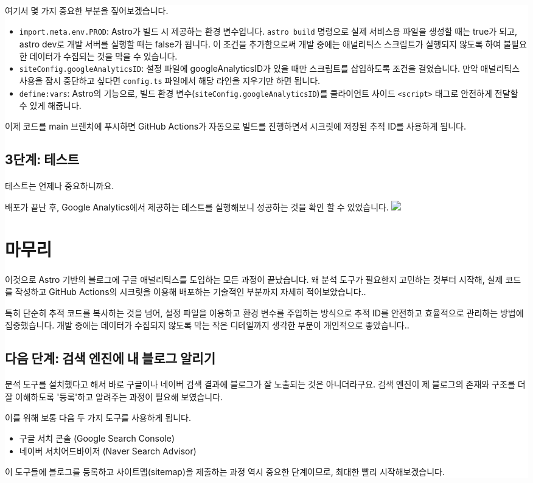 여기서 몇 가지 중요한 부분을 짚어보겠습니다.
- `import.meta.env.PROD`: Astro가 빌드 시 제공하는 환경 변수입니다. `astro build` 명령으로 실제 서비스용 파일을 생성할 때는 true가 되고, astro dev로 개발 서버를 실행할 때는 false가 됩니다. 이 조건을 추가함으로써 개발 중에는 애널리틱스 스크립트가 실행되지 않도록 하여 불필요한 데이터가 수집되는 것을 막을 수 있습니다.
- `siteConfig.googleAnalyticsID`: 설정 파일에 googleAnalyticsID가 있을 때만 스크립트를 삽입하도록 조건을 걸었습니다. 만약 애널리틱스 사용을 잠시 중단하고 싶다면 `config.ts` 파일에서 해당 라인을 지우기만 하면 됩니다.
- `define:vars`: Astro의 기능으로, 빌드 환경 변수(`siteConfig.googleAnalyticsID`)를 클라이언트 사이드 `<script>` 태그로 안전하게 전달할 수 있게 해줍니다.

이제 코드를 main 브랜치에 푸시하면 GitHub Actions가 자동으로 빌드를 진행하면서 시크릿에 저장된 추적 ID를 사용하게 됩니다. 

## 3단계: 테스트

테스트는 언제나 중요하니까요.

배포가 끝난 후, Google Analytics에서 제공하는 테스트를 실행해보니 성공하는 것을 확인 할 수 있었습니다.
![](../../content/posts/adopt-viewer-analytics-tool-on-blog/images/2025-06-28-16-54-00.png)

# 마무리

이것으로 Astro 기반의 블로그에 구글 애널리틱스를 도입하는 모든 과정이 끝났습니다. 왜 분석 도구가 필요한지 고민하는 것부터 시작해, 실제 코드를 작성하고 GitHub Actions의 시크릿을 이용해 배포하는 기술적인 부분까지 자세히 적어보았습니다..

특히 단순히 추적 코드를 복사하는 것을 넘어, 설정 파일을 이용하고 환경 변수를 주입하는 방식으로 추적 ID를 안전하고 효율적으로 관리하는 방법에 집중했습니다. 개발 중에는 데이터가 수집되지 않도록 막는 작은 디테일까지 생각한 부분이 개인적으로 좋았습니다..

## 다음 단계: 검색 엔진에 내 블로그 알리기

분석 도구를 설치했다고 해서 바로 구글이나 네이버 검색 결과에 블로그가 잘 노출되는 것은 아니더라구요. 검색 엔진이 제 블로그의 존재와 구조를 더 잘 이해하도록 '등록'하고 알려주는 과정이 필요해 보였습니다.

이를 위해 보통 다음 두 가지 도구를 사용하게 됩니다.
- 구글 서치 콘솔 (Google Search Console)
- 네이버 서치어드바이저 (Naver Search Advisor)

이 도구들에 블로그를 등록하고 사이트맵(sitemap)을 제출하는 과정 역시 중요한 단계이므로, 최대한 빨리 시작해보겠습니다.
